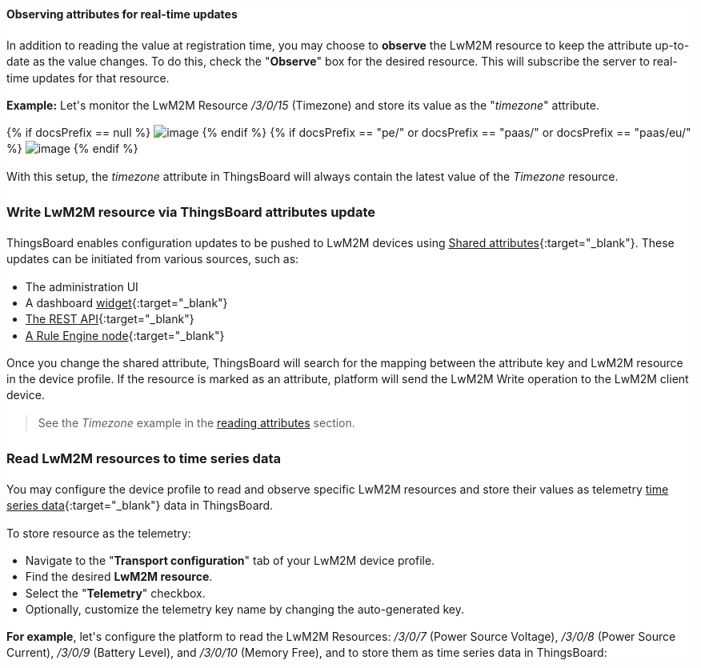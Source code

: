 #### Observing attributes for real-time updates

In addition to reading the value at registration time, you may choose to **observe** the LwM2M resource to keep the attribute up-to-date as the value changes.
To do this, check the "**Observe**" box for the desired resource. This will subscribe the server to real-time updates for that resource.

**Example:** Let&#39;s monitor the LwM2M Resource */3/0/15* (Timezone) and store its value as the "*timezone*" attribute.

{% if docsPrefix == null %}
![image](https://img.thingsboard.io/lwm2m/observe-lwm2m-resources-ce.png)
{% endif %}
{% if docsPrefix == "pe/" or docsPrefix == "paas/" or docsPrefix == "paas/eu/" %}
![image](https://img.thingsboard.io/lwm2m/observe-lwm2m-resources-pe.png)
{% endif %}

With this setup, the *timezone* attribute in ThingsBoard will always contain the latest value of the *Timezone* resource.

### Write LwM2M resource via ThingsBoard attributes update

ThingsBoard enables configuration updates to be pushed to LwM2M devices using [Shared attributes](/docs/{{docsPrefix}}user-guide/attributes/#shared-attributes){:target="_blank"}. 
These updates can be initiated from various sources, such as:
- The administration UI
- A dashboard [widget](/docs/{{docsPrefix}}user-guide/widgets/){:target="_blank"}
- [The REST API](/docs/{{docsPrefix}}reference/rest-api/){:target="_blank"}
- [A Rule Engine node](/docs/{{docsPrefix}}user-guide/rule-engine-2-0/overview/#rule-node){:target="_blank"}

Once you change the shared attribute, ThingsBoard will search for the mapping between the attribute key and LwM2M resource in the device profile.
If the resource is marked as an attribute, platform will send the LwM2M Write operation to the LwM2M client device.

> See the *Timezone* example in the [reading attributes](#reading-lwm2m-resources-into-thingsboard-attributes) section.

### Read LwM2M resources to time series data

You may configure the device profile to read and observe specific LwM2M resources and store their values as telemetry [time series data](/docs/{{docsPrefix}}user-guide/telemetry/){:target="_blank"} data in ThingsBoard.

To store resource as the telemetry:
- Navigate to the "**Transport configuration**" tab of your LwM2M device profile.
- Find the desired **LwM2M resource**.
- Select the "**Telemetry**" checkbox.
- Optionally, customize the telemetry key name by changing the auto-generated key.

**For example**, let&#39;s configure the platform to read the LwM2M Resources: */3/0/7* (Power Source Voltage), */3/0/8* (Power Source Current), */3/0/9* (Battery Level), and */3/0/10* (Memory Free), and to store them as time series data in ThingsBoard:
